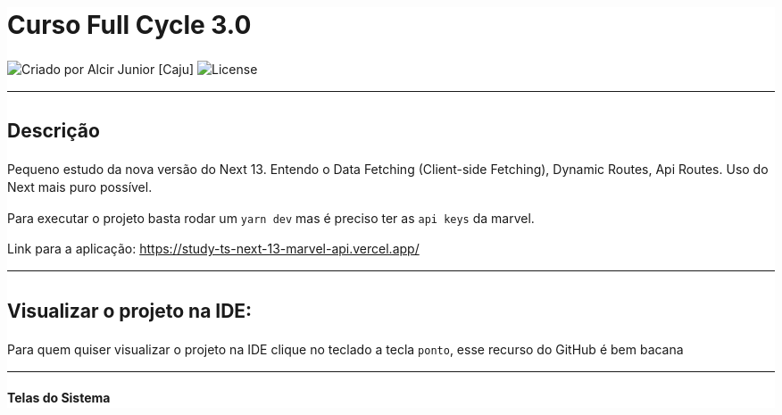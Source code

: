 # Curso Full Cycle 3.0

<div>
    <img alt="Criado por Alcir Junior [Caju]" src="https://img.shields.io/badge/criado%20por-Alcir Junior [Caju]-%23f08700">
    <img alt="License" src="https://img.shields.io/badge/license-MIT-%23f08700">
</div>

---

## Descrição

Pequeno estudo da nova versão do Next 13. Entendo o Data Fetching (Client-side Fetching), Dynamic Routes, Api Routes. Uso do Next mais puro possível.

Para executar o projeto basta rodar um `yarn dev` mas é preciso ter as `api keys` da marvel.

Link para a aplicação: https://study-ts-next-13-marvel-api.vercel.app/

---

## Visualizar o projeto na IDE:

Para quem quiser visualizar o projeto na IDE clique no teclado a tecla `ponto`, esse recurso do GitHub é bem bacana

---

#### Telas do Sistema

<p align="center">
